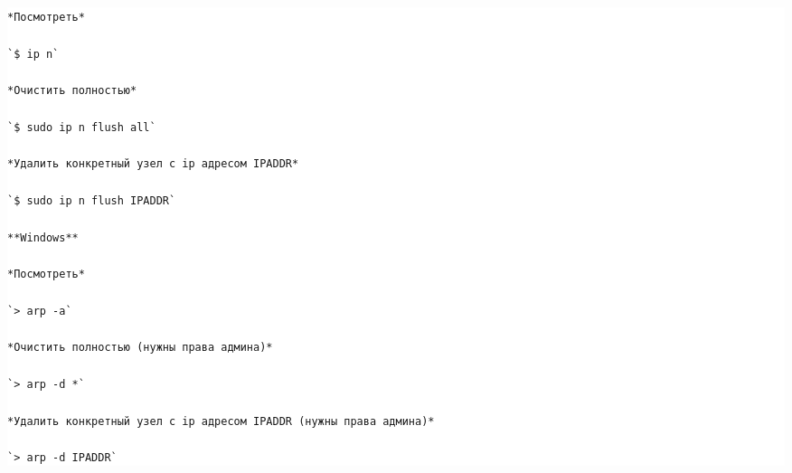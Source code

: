     *Посмотреть*

    `$ ip n`

    *Очистить полностью*

    `$ sudo ip n flush all`

    *Удалить конкретный узел с ip адресом IPADDR*

    `$ sudo ip n flush IPADDR`

    **Windows**

    *Посмотреть*

    `> arp -a`

    *Очистить полностью (нужны права админа)*

    `> arp -d *`

    *Удалить конкретный узел с ip адресом IPADDR (нужны права админа)*

    `> arp -d IPADDR`